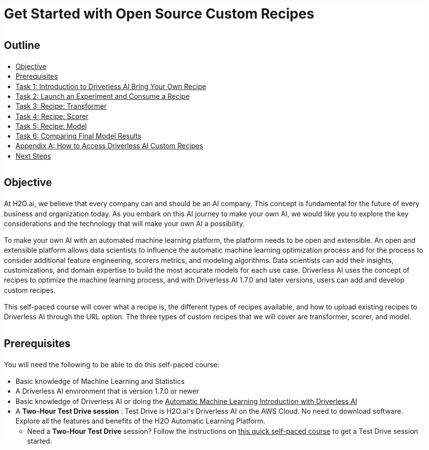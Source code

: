 # Get Started with Open Source Custom Recipes

## Outline

- [Objective](#objective)
- [Prerequisites](#prerequisites) 
- [Task 1: Introduction to Driverless AI Bring Your Own Recipe](#task-1-introduction-to-driverless-ai-bring-your-own-recipe)
- [Task 2: Launch an Experiment and Consume a Recipe](#task-2-launch-an-experiment-and-consume-a-recipe) 
- [Task 3: Recipe: Transformer](#task-3-recipe-transformer)
- [Task 4: Recipe: Scorer](#task-4-recipe-scorer)
- [Task 5: Recipe:  Model](#task-5-recipe-model)
- [Task 6: Comparing Final Model Results](#task-6-comparing-final-model-results) 
- [Appendix A: How to Access Driverless AI Custom Recipes](#appendix-a-how-to-access-driverless-ai-custom-recipes)
- [Next Steps](#next-steps)

## Objective

At H2O.ai, we believe that every company can and should be an AI company. This concept is fundamental for the future of every business and organization today. As you embark on this AI journey to make your own AI, we would like you to explore the key considerations and the technology that will make your own AI a possibility.

To make your own AI with an automated machine learning platform, the platform needs to be open and extensible. An open and extensible platform allows data scientists to influence the automatic machine learning optimization process and for the process to consider additional feature engineering, scorers metrics, and modeling algorithms. Data scientists can add their insights, customizations, and domain expertise to build the most accurate models for each use case. Driverless AI uses the concept of recipes to optimize the machine learning process, and with Driverless AI 1.7.0 and later versions, users can add and develop custom recipes.

This self-paced course will cover what a recipe is, the different types of recipes available, and how to upload existing recipes to Driverless AI through the URL option. The three types of custom recipes that we will cover are transformer, scorer, and model.

## Prerequisites

You will need the following to be able to do this self-paced course:

- Basic knowledge of Machine Learning and Statistics
- A Driverless AI environment that is version 1.7.0 or newer
- Basic knowledge of Driverless AI or doing the [Automatic Machine Learning Introduction with Driverless AI](https://training.h2o.ai/products/self-paced-course-1a-automatic-machine-learning-introduction-with-driverless-ai) 
- A **Two-Hour Test Drive session** : Test Drive is H2O.ai's Driverless AI on the AWS Cloud. No need to download software. Explore all the features and benefits of the H2O Automatic Learning Platform.
  - Need a **Two-Hour Test Drive** session? Follow the instructions on [this quick self-paced course](https://training.h2o.ai/products/self-paced-course-0-getting-started-with-driverless-ai-test-drive) to get a Test Drive session started.  
